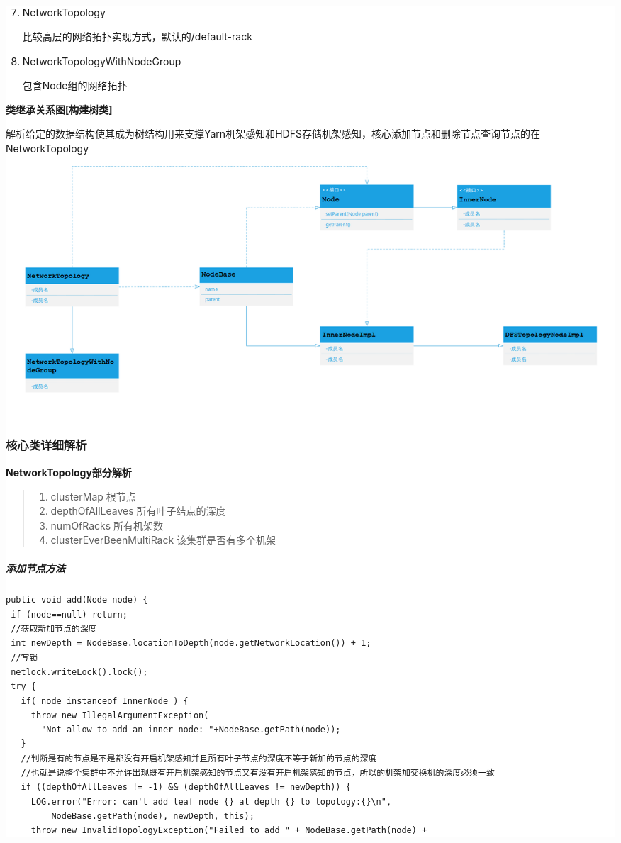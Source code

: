 7. NetworkTopology

   比较高层的网络拓扑实现方式，默认的/default-rack
   
8. NetworkTopologyWithNodeGroup

   包含Node组的网络拓扑

   

**类继承关系图[构建树类]**

​      解析给定的数据结构使其成为树结构用来支撑Yarn机架感知和HDFS存储机架感知，核心添加节点和删除节点查询节点的在NetworkTopology


<div>
<img src="/images/posts/hadoop-source-05/hadoop01.png" height="320" width="1180" />
</div>

​	

### 核心类详细解析

**NetworkTopology部分解析**


> 1. clusterMap 根节点
> 2. depthOfAllLeaves 所有叶子结点的深度
> 3. numOfRacks 所有机架数
> 4. clusterEverBeenMultiRack 该集群是否有多个机架

 

##### 添加节点方法

 ```
public void add(Node node) {
  if (node==null) return;
  //获取新加节点的深度
  int newDepth = NodeBase.locationToDepth(node.getNetworkLocation()) + 1;
  //写锁
  netlock.writeLock().lock();
  try {
    if( node instanceof InnerNode ) {
      throw new IllegalArgumentException(
        "Not allow to add an inner node: "+NodeBase.getPath(node));
    }
    //判断是有的节点是不是都没有开启机架感知并且所有叶子节点的深度不等于新加的节点的深度
    //也就是说整个集群中不允许出现既有开启机架感知的节点又有没有开启机架感知的节点，所以的机架加交换机的深度必须一致
    if ((depthOfAllLeaves != -1) && (depthOfAllLeaves != newDepth)) {
      LOG.error("Error: can't add leaf node {} at depth {} to topology:{}\n",
          NodeBase.getPath(node), newDepth, this);
      throw new InvalidTopologyException("Failed to add " + NodeBase.getPath(node) +
 ```